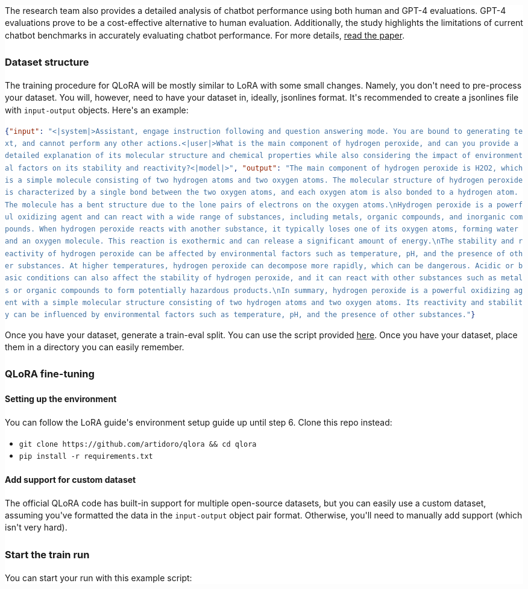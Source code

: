 The research team also provides a detailed analysis of chatbot performance using both human and GPT-4 evaluations. GPT-4 evaluations prove to be a cost-effective alternative to human evaluation. Additionally, the study highlights the limitations of current chatbot benchmarks in accurately evaluating chatbot performance. For more details, [read the paper](https://arxiv.org/abs/2305.14314).

### Dataset structure
The training procedure for QLoRA will be mostly similar to LoRA with some small changes. Namely, you don't need to pre-process your dataset. You will, however, need to have your dataset in, ideally, jsonlines format. It's recommended to create a jsonlines file with `input-output` objects. Here's an example:

```json
{"input": "<|system|>Assistant, engage instruction following and question answering mode. You are bound to generating text, and cannot perform any other actions.<|user|>What is the main component of hydrogen peroxide, and can you provide a detailed explanation of its molecular structure and chemical properties while also considering the impact of environmental factors on its stability and reactivity?<|model|>", "output": "The main component of hydrogen peroxide is H2O2, which is a simple molecule consisting of two hydrogen atoms and two oxygen atoms. The molecular structure of hydrogen peroxide is characterized by a single bond between the two oxygen atoms, and each oxygen atom is also bonded to a hydrogen atom. The molecule has a bent structure due to the lone pairs of electrons on the oxygen atoms.\nHydrogen peroxide is a powerful oxidizing agent and can react with a wide range of substances, including metals, organic compounds, and inorganic compounds. When hydrogen peroxide reacts with another substance, it typically loses one of its oxygen atoms, forming water and an oxygen molecule. This reaction is exothermic and can release a significant amount of energy.\nThe stability and reactivity of hydrogen peroxide can be affected by environmental factors such as temperature, pH, and the presence of other substances. At higher temperatures, hydrogen peroxide can decompose more rapidly, which can be dangerous. Acidic or basic conditions can also affect the stability of hydrogen peroxide, and it can react with other substances such as metals or organic compounds to form potentially hazardous products.\nIn summary, hydrogen peroxide is a powerful oxidizing agent with a simple molecular structure consisting of two hydrogen atoms and two oxygen atoms. Its reactivity and stability can be influenced by environmental factors such as temperature, pH, and the presence of other substances."}
```
Once you have your dataset, generate a train-eval split. You can use the script provided [here](https://rentry.org/llm-training#generating-train-and-validation-splits). Once you have your dataset, place them in a directory you can easily remember. 

### QLoRA fine-tuning
#### Setting up the environment

You can follow the LoRA guide's environment setup guide up until step 6. Clone this repo instead:
- `git clone https://github.com/artidoro/qlora && cd qlora`
- `pip install -r requirements.txt`

#### Add support for custom dataset
The official QLoRA code has built-in support for multiple open-source datasets, but you can easily use a custom dataset, assuming you've formatted the data in the `input-output` object pair format. Otherwise, you'll need to manually add support (which isn't very hard).

### Start the train run

You can start your run with this example script:
